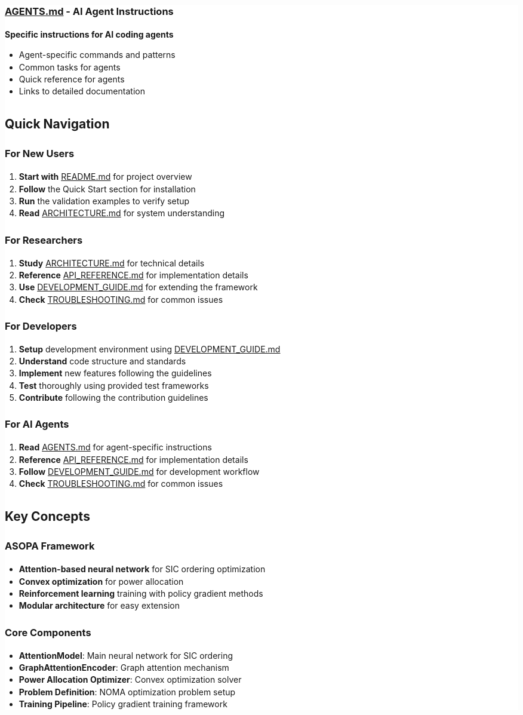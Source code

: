 ### [AGENTS.md](../AGENTS.md) - AI Agent Instructions
**Specific instructions for AI coding agents**
- Agent-specific commands and patterns
- Common tasks for agents
- Quick reference for agents
- Links to detailed documentation

## Quick Navigation

### For New Users
1. **Start with** [README.md](README.md) for project overview
2. **Follow** the Quick Start section for installation
3. **Run** the validation examples to verify setup
4. **Read** [ARCHITECTURE.md](ARCHITECTURE.md) for system understanding

### For Researchers
1. **Study** [ARCHITECTURE.md](ARCHITECTURE.md) for technical details
2. **Reference** [API_REFERENCE.md](API_REFERENCE.md) for implementation details
3. **Use** [DEVELOPMENT_GUIDE.md](DEVELOPMENT_GUIDE.md) for extending the framework
4. **Check** [TROUBLESHOOTING.md](TROUBLESHOOTING.md) for common issues

### For Developers
1. **Setup** development environment using [DEVELOPMENT_GUIDE.md](DEVELOPMENT_GUIDE.md)
2. **Understand** code structure and standards
3. **Implement** new features following the guidelines
4. **Test** thoroughly using provided test frameworks
5. **Contribute** following the contribution guidelines

### For AI Agents
1. **Read** [AGENTS.md](../AGENTS.md) for agent-specific instructions
2. **Reference** [API_REFERENCE.md](API_REFERENCE.md) for implementation details
3. **Follow** [DEVELOPMENT_GUIDE.md](DEVELOPMENT_GUIDE.md) for development workflow
4. **Check** [TROUBLESHOOTING.md](TROUBLESHOOTING.md) for common issues

## Key Concepts

### ASOPA Framework
- **Attention-based neural network** for SIC ordering optimization
- **Convex optimization** for power allocation
- **Reinforcement learning** training with policy gradient methods
- **Modular architecture** for easy extension

### Core Components
- **AttentionModel**: Main neural network for SIC ordering
- **GraphAttentionEncoder**: Graph attention mechanism
- **Power Allocation Optimizer**: Convex optimization solver
- **Problem Definition**: NOMA optimization problem setup
- **Training Pipeline**: Policy gradient training framework
